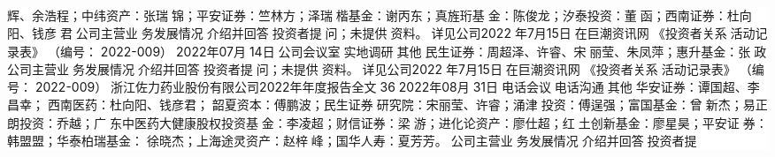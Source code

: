 辉、余浩程；中纬资产：张瑞
锦；平安证券：竺林方；泽瑞
楷基金：谢丙东；真旌珩基
金：陈俊龙；汐泰投资：董
函；西南证券：杜向阳、钱彦
君
公司主营业
务发展情况
介绍并回答
投资者提
问；未提供
资料。
详见公司2022
年7月15日
在巨潮资讯网
《投资者关系
活动记录表》
（编号：
2022-009）
2022年07月
14日
公司会议室
实地调研
其他
民生证券：周超泽、许睿、宋
丽莹、朱凤萍；惠升基金：张
政
公司主营业
务发展情况
介绍并回答
投资者提
问；未提供
资料。
详见公司2022
年7月15日
在巨潮资讯网
《投资者关系
活动记录表》
（编号：
2022-009）
浙江佐力药业股份有限公司2022年年度报告全文
36
2022年08月
31日
电话会议
电话沟通
其他
华安证券：谭国超、李昌幸；
西南医药：杜向阳、钱彦君；
韶夏资本：傅鹏波；民生证券
研究院：宋丽莹、许睿；涌津
投资：傅逞强；富国基金：曾
新杰；易正朗投资：乔越；广
东中医药大健康股权投资基
金：李凌超；财信证券：梁
游；进化论资产：廖仕超；红
土创新基金：廖星昊；平安证
券：韩盟盟；华泰柏瑞基金：
徐晓杰；上海途灵资产：赵梓
峰；国华人寿：夏芳芳。
公司主营业
务发展情况
介绍并回答
投资者提